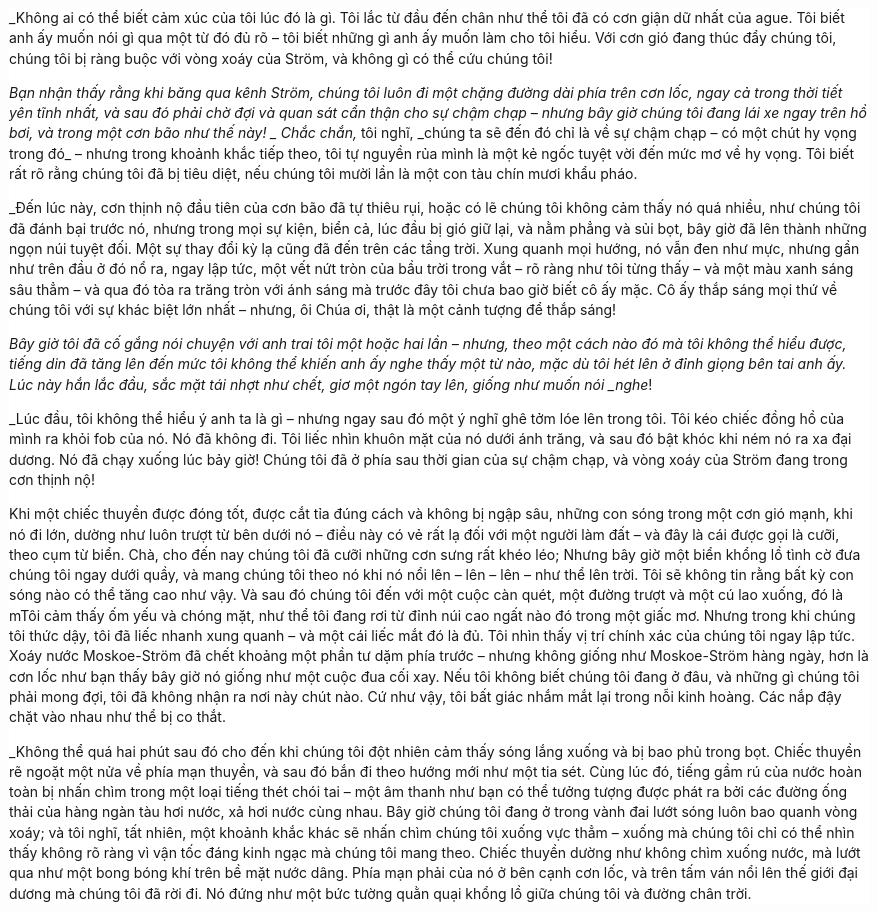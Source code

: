 \_Không ai có thể biết cảm xúc của tôi lúc đó là gì. Tôi lắc từ đầu đến chân như thể tôi đã có cơn giận dữ nhất của ague. Tôi biết anh ấy muốn nói gì qua một từ đó đủ rõ – tôi biết những gì anh ấy muốn làm cho tôi hiểu. Với cơn gió đang thúc đẩy chúng tôi, chúng tôi bị ràng buộc với vòng xoáy của Ström, và không gì có thể cứu chúng tôi!

_Bạn nhận thấy rằng khi băng qua kênh Ström, chúng tôi luôn đi một chặng đường dài phía trên cơn lốc, ngay cả trong thời tiết yên tĩnh nhất, và sau đó phải chờ đợi và quan sát cẩn thận cho sự chậm chạp – nhưng bây giờ chúng tôi đang lái xe ngay trên hồ bơi, và trong một cơn bão như thế này! _ Chắc chắn,_ tôi nghĩ, \_chúng ta sẽ đến đó chỉ là về sự chậm chạp – có một chút hy vọng trong đó_ – nhưng trong khoảnh khắc tiếp theo, tôi tự nguyền rủa mình là một kẻ ngốc tuyệt vời đến mức mơ về hy vọng. Tôi biết rất rõ rằng chúng tôi đã bị tiêu diệt, nếu chúng tôi mười lần là một con tàu chín mươi khẩu pháo.

\_Đến lúc này, cơn thịnh nộ đầu tiên của cơn bão đã tự thiêu rụi, hoặc có lẽ chúng tôi không cảm thấy nó quá nhiều, như chúng tôi đã đánh bại trước nó, nhưng trong mọi sự kiện, biển cả, lúc đầu bị gió giữ lại, và nằm phẳng và sủi bọt, bây giờ đã lên thành những ngọn núi tuyệt đối. Một sự thay đổi kỳ lạ cũng đã đến trên các tầng trời. Xung quanh mọi hướng, nó vẫn đen như mực, nhưng gần như trên đầu ở đó nổ ra, ngay lập tức, một vết nứt tròn của bầu trời trong vắt – rõ ràng như tôi từng thấy – và một màu xanh sáng sâu thẳm – và qua đó tỏa ra trăng tròn với ánh sáng mà trước đây tôi chưa bao giờ biết cô ấy mặc. Cô ấy thắp sáng mọi thứ về chúng tôi với sự khác biệt lớn nhất – nhưng, ôi Chúa ơi, thật là một cảnh tượng để thắp sáng!

_Bây giờ tôi đã cố gắng nói chuyện với anh trai tôi một hoặc hai lần – nhưng, theo một cách nào đó mà tôi không thể hiểu được, tiếng din đã tăng lên đến mức tôi không thể khiến anh ấy nghe thấy một từ nào, mặc dù tôi hét lên ở đỉnh giọng bên tai anh ấy. Lúc này hắn lắc đầu, sắc mặt tái nhợt như chết, giơ một ngón tay lên, giống như muốn nói \_nghe_!

\_Lúc đầu, tôi không thể hiểu ý anh ta là gì – nhưng ngay sau đó một ý nghĩ ghê tởm lóe lên trong tôi. Tôi kéo chiếc đồng hồ của mình ra khỏi fob của nó. Nó đã không đi. Tôi liếc nhìn khuôn mặt của nó dưới ánh trăng, và sau đó bật khóc khi ném nó ra xa đại dương. Nó đã chạy xuống lúc bảy giờ! Chúng tôi đã ở phía sau thời gian của sự chậm chạp, và vòng xoáy của Ström đang trong cơn thịnh nộ!

Khi một chiếc thuyền được đóng tốt, được cắt tỉa đúng cách và không bị ngập sâu, những con sóng trong một cơn gió mạnh, khi nó đi lớn, dường như luôn trượt từ bên dưới nó – điều này có vẻ rất lạ đối với một người làm đất – và đây là cái được gọi là cưỡi, theo cụm từ biển. Chà, cho đến nay chúng tôi đã cưỡi những cơn sưng rất khéo léo; Nhưng bây giờ một biển khổng lồ tình cờ đưa chúng tôi ngay dưới quầy, và mang chúng tôi theo nó khi nó nổi lên – lên – lên – như thể lên trời. Tôi sẽ không tin rằng bất kỳ con sóng nào có thể tăng cao như vậy. Và sau đó chúng tôi đến với một cuộc càn quét, một đường trượt và một cú lao xuống, đó là mTôi cảm thấy ốm yếu và chóng mặt, như thể tôi đang rơi từ đỉnh núi cao ngất nào đó trong một giấc mơ. Nhưng trong khi chúng tôi thức dậy, tôi đã liếc nhanh xung quanh – và một cái liếc mắt đó là đủ. Tôi nhìn thấy vị trí chính xác của chúng tôi ngay lập tức. Xoáy nước Moskoe-Ström đã chết khoảng một phần tư dặm phía trước – nhưng không giống như Moskoe-Ström hàng ngày, hơn là cơn lốc như bạn thấy bây giờ nó giống như một cuộc đua cối xay. Nếu tôi không biết chúng tôi đang ở đâu, và những gì chúng tôi phải mong đợi, tôi đã không nhận ra nơi này chút nào. Cứ như vậy, tôi bất giác nhắm mắt lại trong nỗi kinh hoàng. Các nắp đậy chặt vào nhau như thể bị co thắt.

\_Không thể quá hai phút sau đó cho đến khi chúng tôi đột nhiên cảm thấy sóng lắng xuống và bị bao phủ trong bọt. Chiếc thuyền rẽ ngoặt một nửa về phía mạn thuyền, và sau đó bắn đi theo hướng mới như một tia sét. Cùng lúc đó, tiếng gầm rú của nước hoàn toàn bị nhấn chìm trong một loại tiếng thét chói tai – một âm thanh như bạn có thể tưởng tượng được phát ra bởi các đường ống thải của hàng ngàn tàu hơi nước, xả hơi nước cùng nhau. Bây giờ chúng tôi đang ở trong vành đai lướt sóng luôn bao quanh vòng xoáy; và tôi nghĩ, tất nhiên, một khoảnh khắc khác sẽ nhấn chìm chúng tôi xuống vực thẳm – xuống mà chúng tôi chỉ có thể nhìn thấy không rõ ràng vì vận tốc đáng kinh ngạc mà chúng tôi mang theo. Chiếc thuyền dường như không chìm xuống nước, mà lướt qua như một bong bóng khí trên bề mặt nước dâng. Phía mạn phải của nó ở bên cạnh cơn lốc, và trên tấm ván nổi lên thế giới đại dương mà chúng tôi đã rời đi. Nó đứng như một bức tường quằn quại khổng lồ giữa chúng tôi và đường chân trời.
